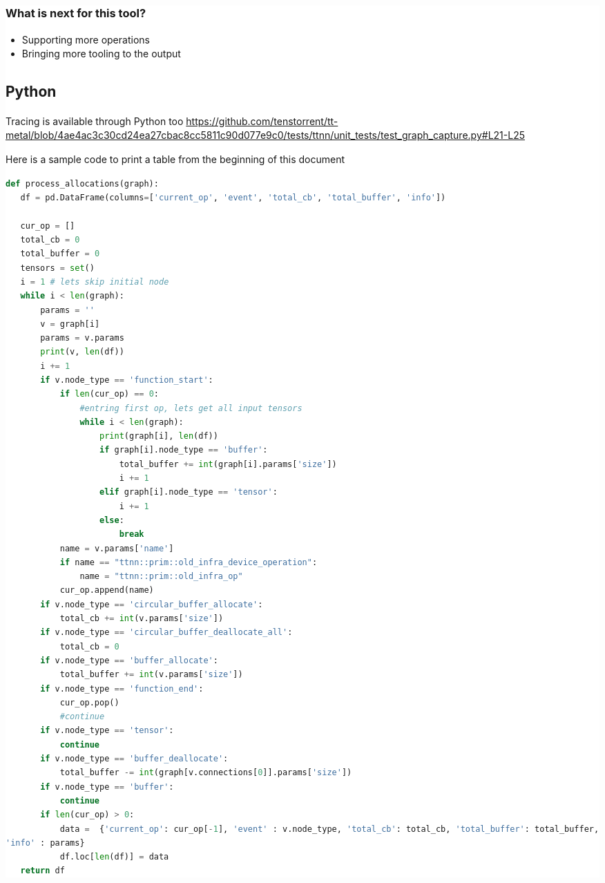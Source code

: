 ### What is next for this tool?
- Supporting more operations
- Bringing more tooling to the output


## Python
Tracing is available through Python too
https://github.com/tenstorrent/tt-metal/blob/4ae4ac3c30cd24ea27cbac8cc5811c90d077e9c0/tests/ttnn/unit_tests/test_graph_capture.py#L21-L25

Here is a sample code to print a table from the beginning of this document

```py
def process_allocations(graph):
   df = pd.DataFrame(columns=['current_op', 'event', 'total_cb', 'total_buffer', 'info'])

   cur_op = []
   total_cb = 0
   total_buffer = 0
   tensors = set()
   i = 1 # lets skip initial node
   while i < len(graph):
       params = ''
       v = graph[i]
       params = v.params
       print(v, len(df))
       i += 1
       if v.node_type == 'function_start':
           if len(cur_op) == 0:
               #entring first op, lets get all input tensors
               while i < len(graph):
                   print(graph[i], len(df))
                   if graph[i].node_type == 'buffer':
                       total_buffer += int(graph[i].params['size'])
                       i += 1
                   elif graph[i].node_type == 'tensor':
                       i += 1
                   else:
                       break
           name = v.params['name']
           if name == "ttnn::prim::old_infra_device_operation":
               name = "ttnn::prim::old_infra_op"
           cur_op.append(name)
       if v.node_type == 'circular_buffer_allocate':
           total_cb += int(v.params['size'])
       if v.node_type == 'circular_buffer_deallocate_all':
           total_cb = 0
       if v.node_type == 'buffer_allocate':
           total_buffer += int(v.params['size'])
       if v.node_type == 'function_end':
           cur_op.pop()
           #continue
       if v.node_type == 'tensor':
           continue
       if v.node_type == 'buffer_deallocate':
           total_buffer -= int(graph[v.connections[0]].params['size'])
       if v.node_type == 'buffer':
           continue
       if len(cur_op) > 0:
           data =  {'current_op': cur_op[-1], 'event' : v.node_type, 'total_cb': total_cb, 'total_buffer': total_buffer, 'info' : params}
           df.loc[len(df)] = data
   return df
```